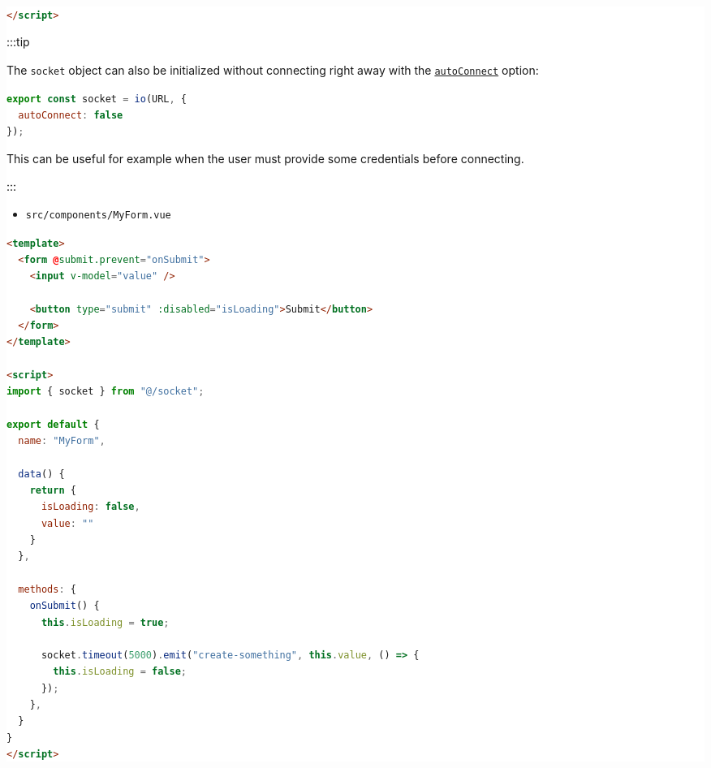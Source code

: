 ```html
</script>
```

:::tip

The `socket` object can also be initialized without connecting right away with the [`autoConnect`](/docs/v4/client-options/#autoconnect) option:

```js
export const socket = io(URL, {
  autoConnect: false
});
```

This can be useful for example when the user must provide some credentials before connecting.

:::

- `src/components/MyForm.vue`

```html
<template>
  <form @submit.prevent="onSubmit">
    <input v-model="value" />

    <button type="submit" :disabled="isLoading">Submit</button>
  </form>
</template>

<script>
import { socket } from "@/socket";

export default {
  name: "MyForm",

  data() {
    return {
      isLoading: false,
      value: ""
    }
  },

  methods: {
    onSubmit() {
      this.isLoading = true;

      socket.timeout(5000).emit("create-something", this.value, () => {
        this.isLoading = false;
      });
    },
  }
}
</script>
```
